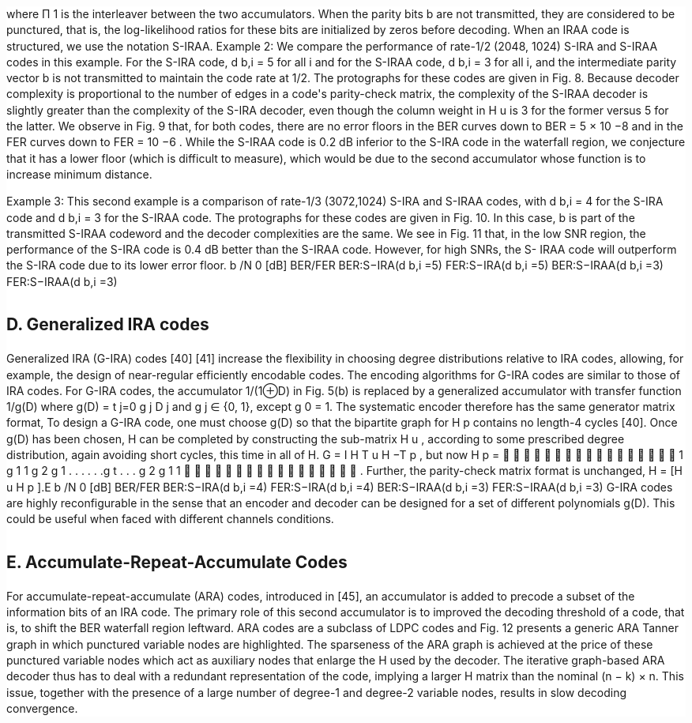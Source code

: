 where Π 1 is the interleaver between the two accumulators. When the parity bits b are not transmitted, they are considered to be punctured, that is, the log-likelihood ratios for these bits are initialized by zeros before decoding. When an IRAA code is structured, we use the notation S-IRAA. Example 2: We compare the performance of rate-1/2 (2048, 1024) S-IRA and S-IRAA codes in this example. For the S-IRA code, d b,i = 5 for all i and for the S-IRAA code, d b,i = 3 for all i, and the intermediate parity vector b is not transmitted to maintain the code rate at 1/2. The protographs for these codes are given in Fig. 8. Because decoder complexity is proportional to the number of edges in a code's parity-check matrix, the complexity of the S-IRAA decoder is slightly greater than the complexity of the S-IRA decoder, even though the column weight in H u is 3 for the former versus 5 for the latter. We observe in Fig. 9 that, for both codes, there are no error floors in the BER curves down to BER = 5 × 10 −8 and in the FER curves down to FER = 10 −6 . While the S-IRAA code is 0.2 dB inferior to the S-IRA code in the waterfall region, we conjecture that it has a lower floor (which is difficult to measure), which would be due to the second accumulator whose function is to increase minimum distance.

Example 3: This second example is a comparison of rate-1/3 (3072,1024) S-IRA and S-IRAA codes, with d b,i = 4 for the S-IRA code and d b,i = 3 for the S-IRAA code. The protographs for these codes are given in Fig. 10. In this case, b is part of the transmitted S-IRAA codeword and the decoder complexities are the same. We see in Fig. 11 that, in the low SNR region, the performance of the S-IRA code is 0.4 dB better than the S-IRAA code. However, for high SNRs, the S-   IRAA code will outperform the S-IRA code due to its lower error floor.
b /N 0 [dB] BER/FER BER:S−IRA(d b,i =5) FER:S−IRA(d b,i =5) BER:S−IRAA(d b,i =3) FER:S−IRAA(d b,i =3)

## D. Generalized IRA codes

Generalized IRA (G-IRA) codes [40] [41] increase the flexibility in choosing degree distributions relative to IRA codes, allowing, for example, the design of near-regular efficiently encodable codes. The encoding algorithms for G-IRA codes are similar to those of IRA codes. For G-IRA codes, the accumulator 1/(1⊕D) in Fig. 5(b) is replaced by a generalized accumulator with transfer function 1/g(D) where g(D) = t j=0 g j D j and g j ∈ {0, 1}, except g 0 = 1. The systematic encoder therefore has the same generator matrix format,   To design a G-IRA code, one must choose g(D) so that the bipartite graph for H p contains no length-4 cycles [40]. Once g(D) has been chosen, H can be completed by constructing the sub-matrix H u , according to some prescribed degree distribution, again avoiding short cycles, this time in all of H.
G = I H T u H −T p , but now H p =                  1 g 1 1 g 2 g 1 . . . . . .g t . . . g 2 g 1 1                  . Further, the parity-check matrix format is unchanged, H = [H u H p ].E b /N 0 [dB] BER/FER BER:S−IRA(d b,i =4) FER:S−IRA(d b,i =4) BER:S−IRAA(d b,i =3) FER:S−IRAA(d b,i =3)
G-IRA codes are highly reconfigurable in the sense that an encoder and decoder can be designed for a set of different polynomials g(D). This could be useful when faced with different channels conditions.


## E. Accumulate-Repeat-Accumulate Codes

For accumulate-repeat-accumulate (ARA) codes, introduced in [45], an accumulator is added to precode a subset of the information bits of an IRA code. The primary role of this second accumulator is to improved the decoding threshold of a code, that is, to shift the BER waterfall region leftward. ARA codes are a subclass of LDPC codes and Fig. 12 presents a generic ARA Tanner graph in which punctured variable nodes are highlighted. The sparseness of the ARA graph is achieved at the price of these punctured variable nodes which act as auxiliary nodes that enlarge the H used by the decoder. The iterative graph-based ARA decoder thus has to deal with a redundant representation of the code, implying a larger H matrix than the nominal (n − k) × n. This issue, together with the presence of a large number of degree-1 and degree-2 variable nodes, results in slow decoding convergence.
